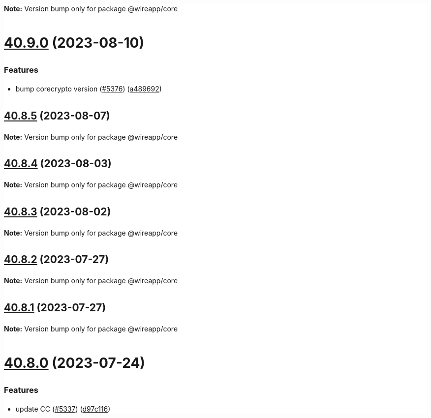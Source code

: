 **Note:** Version bump only for package @wireapp/core

# [40.9.0](https://github.com/wireapp/wire-web-packages/compare/@wireapp/core@40.8.5...@wireapp/core@40.9.0) (2023-08-10)

### Features

* bump corecrypto version ([#5376](https://github.com/wireapp/wire-web-packages/issues/5376)) ([a489692](https://github.com/wireapp/wire-web-packages/commit/a489692d9fc9005c9113381cef544541e9659c8f))

## [40.8.5](https://github.com/wireapp/wire-web-packages/compare/@wireapp/core@40.8.4...@wireapp/core@40.8.5) (2023-08-07)

**Note:** Version bump only for package @wireapp/core

## [40.8.4](https://github.com/wireapp/wire-web-packages/compare/@wireapp/core@40.8.3...@wireapp/core@40.8.4) (2023-08-03)

**Note:** Version bump only for package @wireapp/core

## [40.8.3](https://github.com/wireapp/wire-web-packages/compare/@wireapp/core@40.8.2...@wireapp/core@40.8.3) (2023-08-02)

**Note:** Version bump only for package @wireapp/core

## [40.8.2](https://github.com/wireapp/wire-web-packages/compare/@wireapp/core@40.8.1...@wireapp/core@40.8.2) (2023-07-27)

**Note:** Version bump only for package @wireapp/core

## [40.8.1](https://github.com/wireapp/wire-web-packages/compare/@wireapp/core@40.8.0...@wireapp/core@40.8.1) (2023-07-27)

**Note:** Version bump only for package @wireapp/core

# [40.8.0](https://github.com/wireapp/wire-web-packages/compare/@wireapp/core@40.7.1...@wireapp/core@40.8.0) (2023-07-24)

### Features

* update CC ([#5337](https://github.com/wireapp/wire-web-packages/issues/5337)) ([d97c116](https://github.com/wireapp/wire-web-packages/commit/d97c116c1b45d338faaf4ea03bb9cc4493e7f627))
